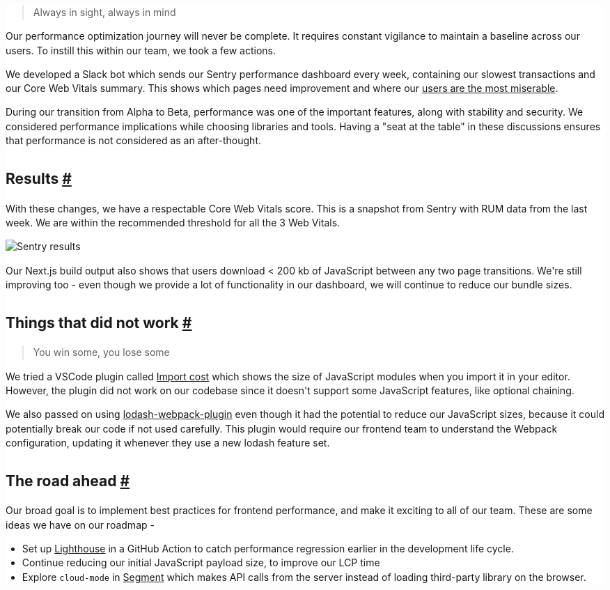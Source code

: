 > Always in sight, always in mind

Our performance optimization journey will never be complete. It requires constant vigilance to maintain a baseline across our users. To instill this within our team, we took a few actions.

We developed a Slack bot which sends our Sentry performance dashboard every week, containing our slowest transactions and our Core Web Vitals summary. This shows which pages need improvement and where our [users are the most miserable](https://docs.sentry.io/product/performance/metrics/#user-misery).

During our transition from Alpha to Beta, performance was one of the important features, along with stability and security. We considered performance implications while choosing libraries and tools. Having a "seat at the table" in these discussions ensures that performance is not considered as an after-thought.

## Results [\#](https://supabase.com/blog/supabase-dashboard-performance\#results)

With these changes, we have a respectable Core Web Vitals score. This is a snapshot from Sentry with RUM data from the last week. We are within the recommended threshold for all the 3 Web Vitals.

![Sentry results](https://supabase.com/_next/image?url=%2Fimages%2Fblog%2Fblog%2Fsentry-results.png&w=3840&q=75&dpl=dpl_7FY8EmFQ6G3YqautJ4Fvh1viLnvu)

Our Next.js build output also shows that users download < 200 kb of JavaScript between any two page transitions. We're still improving too - even though we provide a lot of functionality in our dashboard, we will continue to reduce our bundle sizes.

## Things that did not work [\#](https://supabase.com/blog/supabase-dashboard-performance\#things-that-did-not-work)

> You win some, you lose some

We tried a VSCode plugin called [Import cost](https://marketplace.visualstudio.com/items?itemName=wix.vscode-import-cost) which shows the size of JavaScript modules when you import it in your editor. However, the plugin did not work on our codebase since it doesn't support some JavaScript features, like optional chaining.

We also passed on using [lodash-webpack-plugin](https://www.npmjs.com/package/lodash-webpack-plugin) even though it had the potential to reduce our JavaScript sizes, because it could potentially break our code if not used carefully. This plugin would require our frontend team to understand the Webpack configuration, updating it whenever they use a new lodash feature set.

## The road ahead [\#](https://supabase.com/blog/supabase-dashboard-performance\#the-road-ahead)

Our broad goal is to implement best practices for frontend performance, and make it exciting to all of our team. These are some ideas we have on our roadmap -

- Set up [Lighthouse](https://developers.google.com/web/tools/lighthouse) in a GitHub Action to catch performance regression earlier in the development life cycle.
- Continue reducing our initial JavaScript payload size, to improve our LCP time
- Explore `cloud-mode` in [Segment](https://segment.com/docs/connections/destinations/) which makes API calls from the server instead of loading third-party library on the browser.
